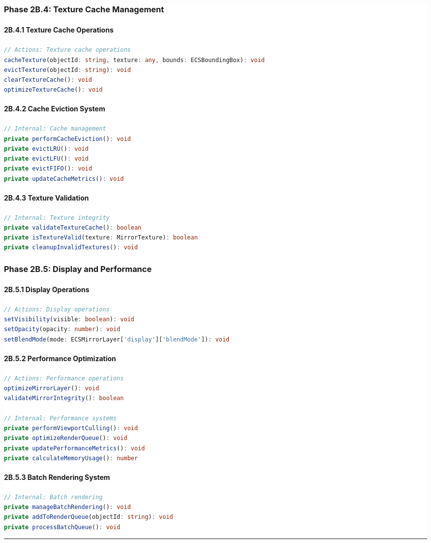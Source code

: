 ### Phase 2B.4: Texture Cache Management

#### 2B.4.1 Texture Cache Operations
```typescript
// Actions: Texture cache operations
cacheTexture(objectId: string, texture: any, bounds: ECSBoundingBox): void
evictTexture(objectId: string): void
clearTextureCache(): void
optimizeTextureCache(): void
```

#### 2B.4.2 Cache Eviction System
```typescript
// Internal: Cache management
private performCacheEviction(): void
private evictLRU(): void
private evictLFU(): void
private evictFIFO(): void
private updateCacheMetrics(): void
```

#### 2B.4.3 Texture Validation
```typescript
// Internal: Texture integrity
private validateTextureCache(): boolean
private isTextureValid(texture: MirrorTexture): boolean
private cleanupInvalidTextures(): void
```

### Phase 2B.5: Display and Performance

#### 2B.5.1 Display Operations
```typescript
// Actions: Display operations
setVisibility(visible: boolean): void
setOpacity(opacity: number): void
setBlendMode(mode: ECSMirrorLayer['display']['blendMode']): void
```

#### 2B.5.2 Performance Optimization
```typescript
// Actions: Performance operations
optimizeMirrorLayer(): void
validateMirrorIntegrity(): boolean

// Internal: Performance systems
private performViewportCulling(): void
private optimizeRenderQueue(): void
private updatePerformanceMetrics(): void
private calculateMemoryUsage(): number
```

#### 2B.5.3 Batch Rendering System
```typescript
// Internal: Batch rendering
private manageBatchRendering(): void
private addToRenderQueue(objectId: string): void
private processBatchQueue(): void
```

---